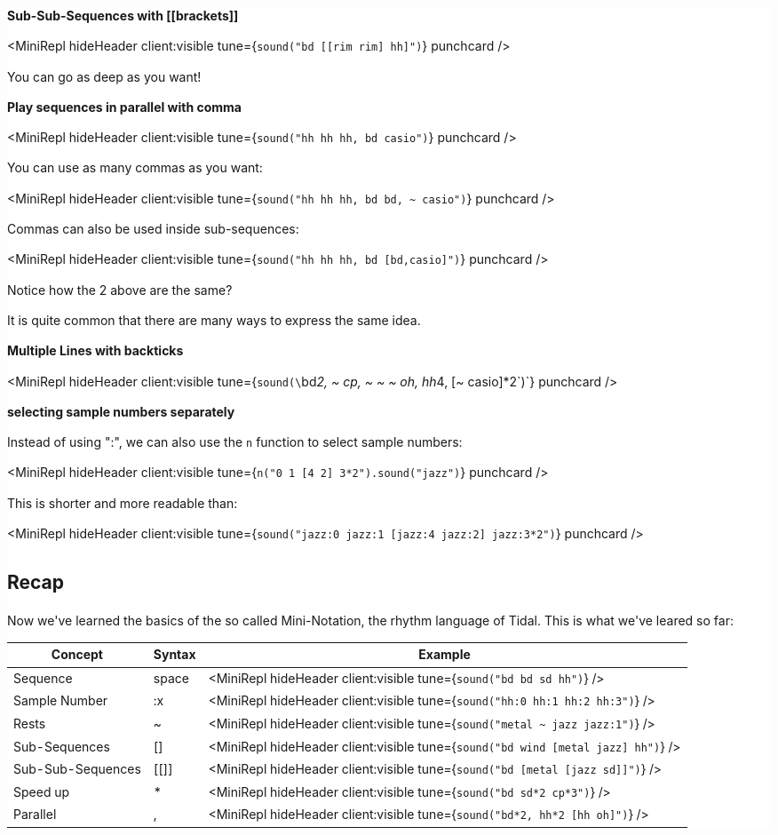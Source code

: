 </Box>

**Sub-Sub-Sequences with [[brackets]]**

<MiniRepl hideHeader client:visible tune={`sound("bd [[rim rim] hh]")`} punchcard />

<Box>

You can go as deep as you want!

</Box>

**Play sequences in parallel with comma**

<MiniRepl hideHeader client:visible tune={`sound("hh hh hh, bd casio")`} punchcard />

You can use as many commas as you want:

<MiniRepl hideHeader client:visible tune={`sound("hh hh hh, bd bd, ~ casio")`} punchcard />

Commas can also be used inside sub-sequences:

<MiniRepl hideHeader client:visible tune={`sound("hh hh hh, bd [bd,casio]")`} punchcard />

<Box>

Notice how the 2 above are the same?

It is quite common that there are many ways to express the same idea.

</Box>

**Multiple Lines with backticks**

<MiniRepl
  hideHeader
  client:visible
  tune={`sound(\`bd*2, ~ cp, 
~ ~ ~ oh, hh*4,
[~ casio]*2\`)`}
  punchcard
/>

**selecting sample numbers separately**

Instead of using ":", we can also use the `n` function to select sample numbers:

<MiniRepl hideHeader client:visible tune={`n("0 1 [4 2] 3*2").sound("jazz")`} punchcard />

This is shorter and more readable than:

<MiniRepl hideHeader client:visible tune={`sound("jazz:0 jazz:1 [jazz:4 jazz:2] jazz:3*2")`} punchcard />

## Recap

Now we've learned the basics of the so called Mini-Notation, the rhythm language of Tidal.
This is what we've leared so far:

| Concept           | Syntax   | Example                                                                          |
| ----------------- | -------- | -------------------------------------------------------------------------------- |
| Sequence          | space    | <MiniRepl hideHeader client:visible tune={`sound("bd bd sd hh")`} />             |
| Sample Number     | :x       | <MiniRepl hideHeader client:visible tune={`sound("hh:0 hh:1 hh:2 hh:3")`} />     |
| Rests             | ~        | <MiniRepl hideHeader client:visible tune={`sound("metal ~ jazz jazz:1")`} />     |
| Sub-Sequences     | \[\]     | <MiniRepl hideHeader client:visible tune={`sound("bd wind [metal jazz] hh")`} /> |
| Sub-Sub-Sequences | \[\[\]\] | <MiniRepl hideHeader client:visible tune={`sound("bd [metal [jazz sd]]")`} />    |
| Speed up          | \*       | <MiniRepl hideHeader client:visible tune={`sound("bd sd*2 cp*3")`} />            |
| Parallel          | ,        | <MiniRepl hideHeader client:visible tune={`sound("bd*2, hh*2 [hh oh]")`} />      |

